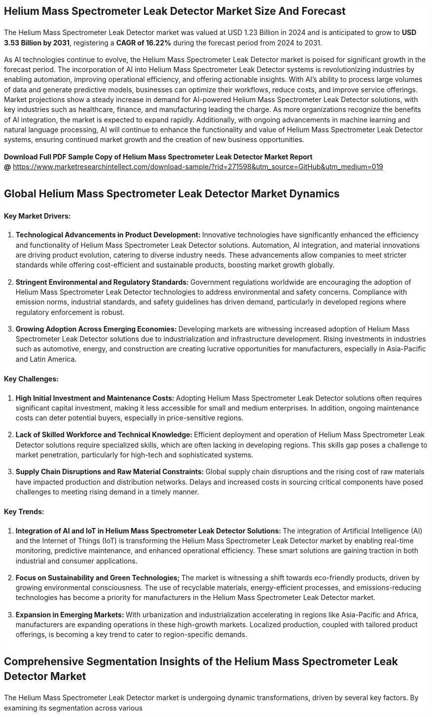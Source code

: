 <h2>Helium Mass Spectrometer Leak Detector Market Size And Forecast</h2><p>The Helium Mass Spectrometer Leak Detector market was valued at USD 1.23 Billion in 2024 and is anticipated to grow to <strong>USD 3.53 Billion by 2031</strong>, registering a <strong>CAGR of 16.22%</strong> during the forecast period from 2024 to 2031.</p><p>As AI technologies continue to evolve, the Helium Mass Spectrometer Leak Detector market is poised for significant growth in the forecast period. The incorporation of AI into Helium Mass Spectrometer Leak Detector systems is revolutionizing industries by enabling automation, improving operational efficiency, and offering actionable insights. With AI’s ability to process large volumes of data and generate predictive models, businesses can optimize their workflows, reduce costs, and improve service offerings. Market projections show a steady increase in demand for AI-powered Helium Mass Spectrometer Leak Detector solutions, with key industries such as healthcare, finance, and manufacturing leading the charge. As more organizations recognize the benefits of AI integration, the market is expected to expand rapidly. Additionally, with ongoing advancements in machine learning and natural language processing, AI will continue to enhance the functionality and value of Helium Mass Spectrometer Leak Detector systems, ensuring continued market growth and the creation of new business opportunities.</p><p><strong>Download Full PDF Sample Copy of Helium Mass Spectrometer Leak Detector Market Report @</strong>&nbsp;<a href="https://www.marketresearchintellect.com/download-sample/?rid=271598&amp;utm_source=GitHub&amp;utm_medium=019">https://www.marketresearchintellect.com/download-sample/?rid=271598&amp;utm_source=GitHub&amp;utm_medium=019</a></p><h2>Global Helium Mass Spectrometer Leak Detector Market Dynamics</h2><h4><strong>Key Market Drivers:</strong></h4><ol><li><p><strong>Technological Advancements in Product Development:&nbsp;</strong>Innovative technologies have significantly enhanced the efficiency and functionality of Helium Mass Spectrometer Leak Detector solutions. Automation, AI integration, and material innovations are driving product evolution, catering to diverse industry needs. These advancements allow companies to meet stricter standards while offering cost-efficient and sustainable products, boosting market growth globally.</p></li><li><p><strong>Stringent Environmental and Regulatory Standards:&nbsp;</strong>Government regulations worldwide are encouraging the adoption of Helium Mass Spectrometer Leak Detector technologies to address environmental and safety concerns. Compliance with emission norms, industrial standards, and safety guidelines has driven demand, particularly in developed regions where regulatory enforcement is robust.</p></li><li><p><strong>Growing Adoption Across Emerging Economies:&nbsp;</strong>Developing markets are witnessing increased adoption of Helium Mass Spectrometer Leak Detector solutions due to industrialization and infrastructure development. Rising investments in industries such as automotive, energy, and construction are creating lucrative opportunities for manufacturers, especially in Asia-Pacific and Latin America.</p></li></ol><h4><strong>Key Challenges:</strong></h4><ol><li><p><strong>High Initial Investment and Maintenance Costs:&nbsp;</strong>Adopting Helium Mass Spectrometer Leak Detector solutions often requires significant capital investment, making it less accessible for small and medium enterprises. In addition, ongoing maintenance costs can deter potential buyers, especially in price-sensitive regions.</p></li><li><p><strong>Lack of Skilled Workforce and Technical Knowledge:&nbsp;</strong>Efficient deployment and operation of Helium Mass Spectrometer Leak Detector solutions require specialized skills, which are often lacking in developing regions. This skills gap poses a challenge to market penetration, particularly for high-tech and sophisticated systems.</p></li><li><p><strong>Supply Chain Disruptions and Raw Material Constraints:&nbsp;</strong>Global supply chain disruptions and the rising cost of raw materials have impacted production and distribution networks. Delays and increased costs in sourcing critical components have posed challenges to meeting rising demand in a timely manner.</p></li></ol><h4><strong>Key Trends:</strong></h4><ol><li><p><strong>Integration of AI and IoT in Helium Mass Spectrometer Leak Detector Solutions:&nbsp;</strong>The integration of Artificial Intelligence (AI) and the Internet of Things (IoT) is transforming the Helium Mass Spectrometer Leak Detector market by enabling real-time monitoring, predictive maintenance, and enhanced operational efficiency. These smart solutions are gaining traction in both industrial and consumer applications.</p></li><li><p><strong>Focus on Sustainability and Green Technologies;&nbsp;</strong>The market is witnessing a shift towards eco-friendly products, driven by growing environmental consciousness. The use of recyclable materials, energy-efficient processes, and emissions-reducing technologies has become a priority for manufacturers in the Helium Mass Spectrometer Leak Detector market.</p></li><li><p><strong>Expansion in Emerging Markets:&nbsp;</strong>With urbanization and industrialization accelerating in regions like Asia-Pacific and Africa, manufacturers are expanding operations in these high-growth markets. Localized production, coupled with tailored product offerings, is becoming a key trend to cater to region-specific demands.</p></li></ol><div class="article-main__content" data-test-id="publishing-text-block"><h2>Comprehensive Segmentation Insights of the Helium Mass Spectrometer Leak Detector Market</h2><p>The Helium Mass Spectrometer Leak Detector market is undergoing dynamic transformations, driven by several key factors. By examining its segmentation across various